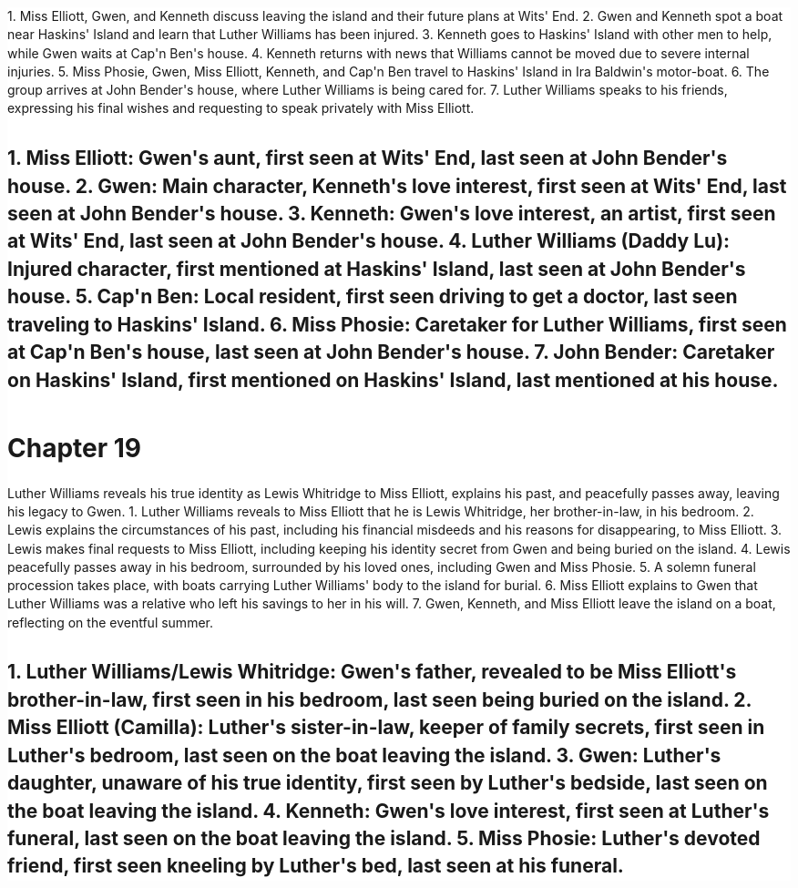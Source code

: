 <events>
1. Miss Elliott, Gwen, and Kenneth discuss leaving the island and their future plans at Wits' End.
2. Gwen and Kenneth spot a boat near Haskins' Island and learn that Luther Williams has been injured.
3. Kenneth goes to Haskins' Island with other men to help, while Gwen waits at Cap'n Ben's house.
4. Kenneth returns with news that Williams cannot be moved due to severe internal injuries.
5. Miss Phosie, Gwen, Miss Elliott, Kenneth, and Cap'n Ben travel to Haskins' Island in Ira Baldwin's motor-boat.
6. The group arrives at John Bender's house, where Luther Williams is being cared for.
7. Luther Williams speaks to his friends, expressing his final wishes and requesting to speak privately with Miss Elliott.
</events>

<characters>1. Miss Elliott: Gwen's aunt, first seen at Wits' End, last seen at John Bender's house.
2. Gwen: Main character, Kenneth's love interest, first seen at Wits' End, last seen at John Bender's house.
3. Kenneth: Gwen's love interest, an artist, first seen at Wits' End, last seen at John Bender's house.
4. Luther Williams (Daddy Lu): Injured character, first mentioned at Haskins' Island, last seen at John Bender's house.
5. Cap'n Ben: Local resident, first seen driving to get a doctor, last seen traveling to Haskins' Island.
6. Miss Phosie: Caretaker for Luther Williams, first seen at Cap'n Ben's house, last seen at John Bender's house.
7. John Bender: Caretaker on Haskins' Island, first mentioned on Haskins' Island, last mentioned at his house.</characters>
----------------
# Chapter 19
<synopsis>
Luther Williams reveals his true identity as Lewis Whitridge to Miss Elliott, explains his past, and peacefully passes away, leaving his legacy to Gwen.
</synopsis>

<events>
1. Luther Williams reveals to Miss Elliott that he is Lewis Whitridge, her brother-in-law, in his bedroom.
2. Lewis explains the circumstances of his past, including his financial misdeeds and his reasons for disappearing, to Miss Elliott.
3. Lewis makes final requests to Miss Elliott, including keeping his identity secret from Gwen and being buried on the island.
4. Lewis peacefully passes away in his bedroom, surrounded by his loved ones, including Gwen and Miss Phosie.
5. A solemn funeral procession takes place, with boats carrying Luther Williams' body to the island for burial.
6. Miss Elliott explains to Gwen that Luther Williams was a relative who left his savings to her in his will.
7. Gwen, Kenneth, and Miss Elliott leave the island on a boat, reflecting on the eventful summer.
</events>

<characters>1. Luther Williams/Lewis Whitridge: Gwen's father, revealed to be Miss Elliott's brother-in-law, first seen in his bedroom, last seen being buried on the island.
2. Miss Elliott (Camilla): Luther's sister-in-law, keeper of family secrets, first seen in Luther's bedroom, last seen on the boat leaving the island.
3. Gwen: Luther's daughter, unaware of his true identity, first seen by Luther's bedside, last seen on the boat leaving the island.
4. Kenneth: Gwen's love interest, first seen at Luther's funeral, last seen on the boat leaving the island.
5. Miss Phosie: Luther's devoted friend, first seen kneeling by Luther's bed, last seen at his funeral.</characters>
----------------
